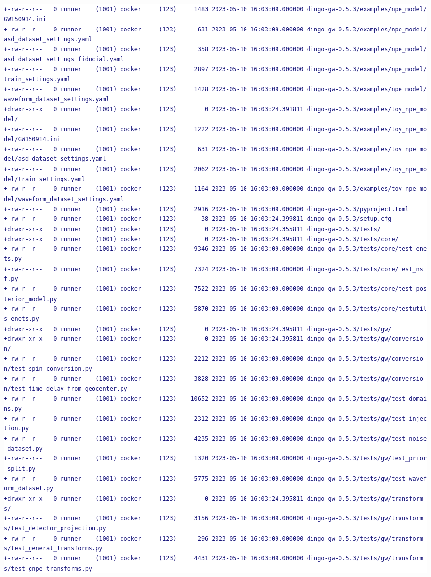```diff
+-rw-r--r--   0 runner    (1001) docker     (123)     1483 2023-05-10 16:03:09.000000 dingo-gw-0.5.3/examples/npe_model/GW150914.ini
+-rw-r--r--   0 runner    (1001) docker     (123)      631 2023-05-10 16:03:09.000000 dingo-gw-0.5.3/examples/npe_model/asd_dataset_settings.yaml
+-rw-r--r--   0 runner    (1001) docker     (123)      358 2023-05-10 16:03:09.000000 dingo-gw-0.5.3/examples/npe_model/asd_dataset_settings_fiducial.yaml
+-rw-r--r--   0 runner    (1001) docker     (123)     2897 2023-05-10 16:03:09.000000 dingo-gw-0.5.3/examples/npe_model/train_settings.yaml
+-rw-r--r--   0 runner    (1001) docker     (123)     1428 2023-05-10 16:03:09.000000 dingo-gw-0.5.3/examples/npe_model/waveform_dataset_settings.yaml
+drwxr-xr-x   0 runner    (1001) docker     (123)        0 2023-05-10 16:03:24.391811 dingo-gw-0.5.3/examples/toy_npe_model/
+-rw-r--r--   0 runner    (1001) docker     (123)     1222 2023-05-10 16:03:09.000000 dingo-gw-0.5.3/examples/toy_npe_model/GW150914.ini
+-rw-r--r--   0 runner    (1001) docker     (123)      631 2023-05-10 16:03:09.000000 dingo-gw-0.5.3/examples/toy_npe_model/asd_dataset_settings.yaml
+-rw-r--r--   0 runner    (1001) docker     (123)     2062 2023-05-10 16:03:09.000000 dingo-gw-0.5.3/examples/toy_npe_model/train_settings.yaml
+-rw-r--r--   0 runner    (1001) docker     (123)     1164 2023-05-10 16:03:09.000000 dingo-gw-0.5.3/examples/toy_npe_model/waveform_dataset_settings.yaml
+-rw-r--r--   0 runner    (1001) docker     (123)     2916 2023-05-10 16:03:09.000000 dingo-gw-0.5.3/pyproject.toml
+-rw-r--r--   0 runner    (1001) docker     (123)       38 2023-05-10 16:03:24.399811 dingo-gw-0.5.3/setup.cfg
+drwxr-xr-x   0 runner    (1001) docker     (123)        0 2023-05-10 16:03:24.355811 dingo-gw-0.5.3/tests/
+drwxr-xr-x   0 runner    (1001) docker     (123)        0 2023-05-10 16:03:24.395811 dingo-gw-0.5.3/tests/core/
+-rw-r--r--   0 runner    (1001) docker     (123)     9346 2023-05-10 16:03:09.000000 dingo-gw-0.5.3/tests/core/test_enets.py
+-rw-r--r--   0 runner    (1001) docker     (123)     7324 2023-05-10 16:03:09.000000 dingo-gw-0.5.3/tests/core/test_nsf.py
+-rw-r--r--   0 runner    (1001) docker     (123)     7522 2023-05-10 16:03:09.000000 dingo-gw-0.5.3/tests/core/test_posterior_model.py
+-rw-r--r--   0 runner    (1001) docker     (123)     5870 2023-05-10 16:03:09.000000 dingo-gw-0.5.3/tests/core/testutils_enets.py
+drwxr-xr-x   0 runner    (1001) docker     (123)        0 2023-05-10 16:03:24.395811 dingo-gw-0.5.3/tests/gw/
+drwxr-xr-x   0 runner    (1001) docker     (123)        0 2023-05-10 16:03:24.395811 dingo-gw-0.5.3/tests/gw/conversion/
+-rw-r--r--   0 runner    (1001) docker     (123)     2212 2023-05-10 16:03:09.000000 dingo-gw-0.5.3/tests/gw/conversion/test_spin_conversion.py
+-rw-r--r--   0 runner    (1001) docker     (123)     3828 2023-05-10 16:03:09.000000 dingo-gw-0.5.3/tests/gw/conversion/test_time_delay_from_geocenter.py
+-rw-r--r--   0 runner    (1001) docker     (123)    10652 2023-05-10 16:03:09.000000 dingo-gw-0.5.3/tests/gw/test_domains.py
+-rw-r--r--   0 runner    (1001) docker     (123)     2312 2023-05-10 16:03:09.000000 dingo-gw-0.5.3/tests/gw/test_injection.py
+-rw-r--r--   0 runner    (1001) docker     (123)     4235 2023-05-10 16:03:09.000000 dingo-gw-0.5.3/tests/gw/test_noise_dataset.py
+-rw-r--r--   0 runner    (1001) docker     (123)     1320 2023-05-10 16:03:09.000000 dingo-gw-0.5.3/tests/gw/test_prior_split.py
+-rw-r--r--   0 runner    (1001) docker     (123)     5775 2023-05-10 16:03:09.000000 dingo-gw-0.5.3/tests/gw/test_waveform_dataset.py
+drwxr-xr-x   0 runner    (1001) docker     (123)        0 2023-05-10 16:03:24.395811 dingo-gw-0.5.3/tests/gw/transforms/
+-rw-r--r--   0 runner    (1001) docker     (123)     3156 2023-05-10 16:03:09.000000 dingo-gw-0.5.3/tests/gw/transforms/test_detector_projection.py
+-rw-r--r--   0 runner    (1001) docker     (123)      296 2023-05-10 16:03:09.000000 dingo-gw-0.5.3/tests/gw/transforms/test_general_transforms.py
+-rw-r--r--   0 runner    (1001) docker     (123)     4431 2023-05-10 16:03:09.000000 dingo-gw-0.5.3/tests/gw/transforms/test_gnpe_transforms.py
```